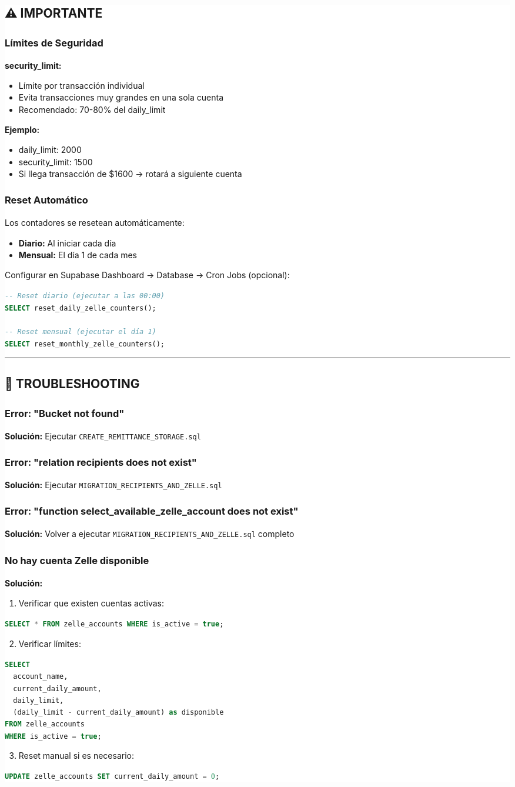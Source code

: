 
## ⚠️ IMPORTANTE

### Límites de Seguridad

**security_limit:**
- Límite por transacción individual
- Evita transacciones muy grandes en una sola cuenta
- Recomendado: 70-80% del daily_limit

**Ejemplo:**
- daily_limit: 2000
- security_limit: 1500
- Si llega transacción de $1600 → rotará a siguiente cuenta

### Reset Automático

Los contadores se resetean automáticamente:
- **Diario:** Al iniciar cada día
- **Mensual:** El día 1 de cada mes

Configurar en Supabase Dashboard → Database → Cron Jobs (opcional):

```sql
-- Reset diario (ejecutar a las 00:00)
SELECT reset_daily_zelle_counters();

-- Reset mensual (ejecutar el día 1)
SELECT reset_monthly_zelle_counters();
```

---

## 🐛 TROUBLESHOOTING

### Error: "Bucket not found"
**Solución:** Ejecutar `CREATE_REMITTANCE_STORAGE.sql`

### Error: "relation recipients does not exist"
**Solución:** Ejecutar `MIGRATION_RECIPIENTS_AND_ZELLE.sql`

### Error: "function select_available_zelle_account does not exist"
**Solución:** Volver a ejecutar `MIGRATION_RECIPIENTS_AND_ZELLE.sql` completo

### No hay cuenta Zelle disponible
**Solución:**
1. Verificar que existen cuentas activas:
```sql
SELECT * FROM zelle_accounts WHERE is_active = true;
```
2. Verificar límites:
```sql
SELECT
  account_name,
  current_daily_amount,
  daily_limit,
  (daily_limit - current_daily_amount) as disponible
FROM zelle_accounts
WHERE is_active = true;
```
3. Reset manual si es necesario:
```sql
UPDATE zelle_accounts SET current_daily_amount = 0;
```